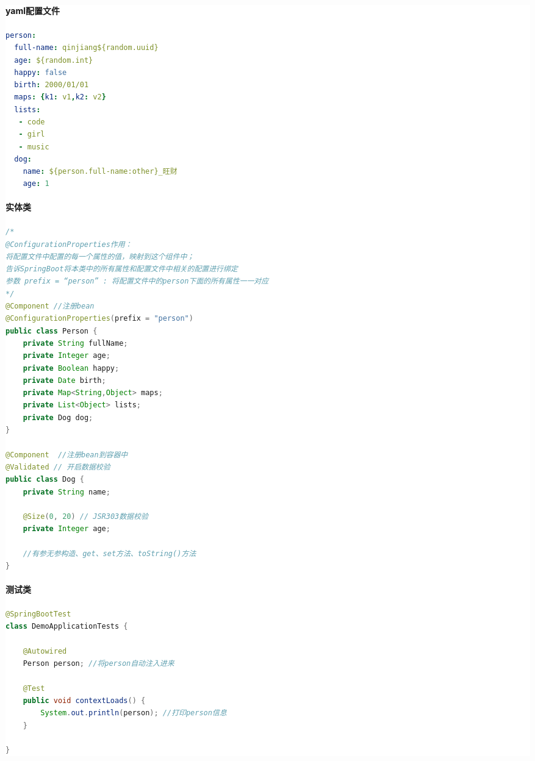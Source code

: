 #### yaml配置文件
```yml
person:
  full-name: qinjiang${random.uuid}
  age: ${random.int}
  happy: false
  birth: 2000/01/01
  maps: {k1: v1,k2: v2}
  lists:
   - code
   - girl
   - music
  dog:
    name: ${person.full-name:other}_旺财
    age: 1
```

#### 实体类
```java
/*
@ConfigurationProperties作用：
将配置文件中配置的每一个属性的值，映射到这个组件中；
告诉SpringBoot将本类中的所有属性和配置文件中相关的配置进行绑定
参数 prefix = “person” : 将配置文件中的person下面的所有属性一一对应
*/
@Component //注册bean
@ConfigurationProperties(prefix = "person")
public class Person {
    private String fullName;
    private Integer age;
    private Boolean happy;
    private Date birth;
    private Map<String,Object> maps;
    private List<Object> lists;
    private Dog dog;
}

@Component  //注册bean到容器中
@Validated // 开启数据校验
public class Dog {
    private String name;

    @Size(0, 20) // JSR303数据校验
    private Integer age;
    
    //有参无参构造、get、set方法、toString()方法  
}
```

#### 测试类
```java
@SpringBootTest
class DemoApplicationTests {

    @Autowired
    Person person; //将person自动注入进来

    @Test
    public void contextLoads() {
        System.out.println(person); //打印person信息
    }

}
```
